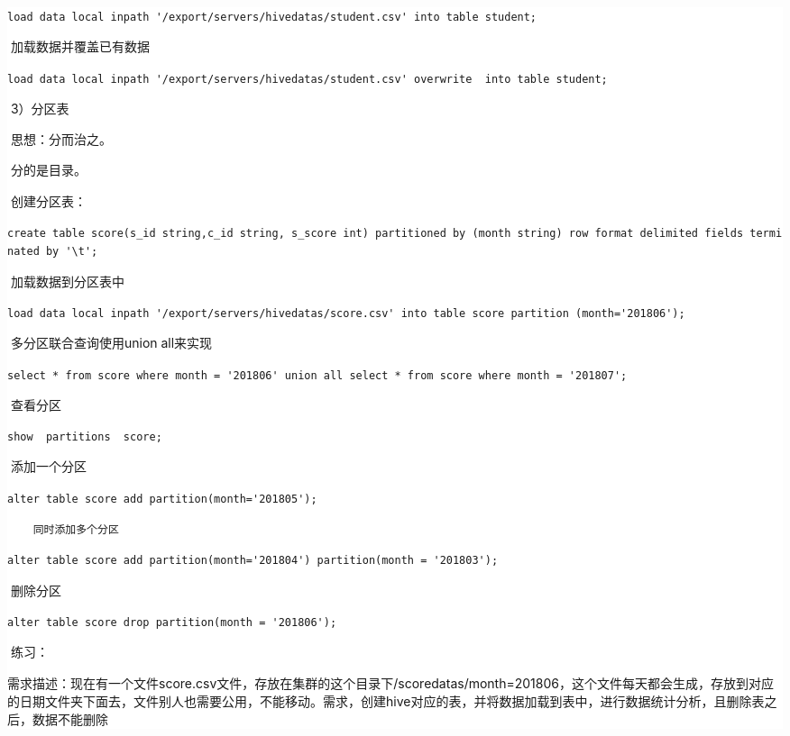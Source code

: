 ```
load data local inpath '/export/servers/hivedatas/student.csv' into table student;
```

​		加载数据并覆盖已有数据

```
load data local inpath '/export/servers/hivedatas/student.csv' overwrite  into table student;
```

​		3）分区表

​			思想：分而治之。

​			分的是目录。

​			创建分区表：

```
create table score(s_id string,c_id string, s_score int) partitioned by (month string) row format delimited fields terminated by '\t';
```

​		加载数据到分区表中

```
load data local inpath '/export/servers/hivedatas/score.csv' into table score partition (month='201806');
```

​		多分区联合查询使用union  all来实现

```
select * from score where month = '201806' union all select * from score where month = '201807';
```

​		查看分区

```
show  partitions  score;​	 
```

​		添加一个分区

```
alter table score add partition(month='201805');
```

 		同时添加多个分区

```
alter table score add partition(month='201804') partition(month = '201803');
```

​		删除分区

```
alter table score drop partition(month = '201806');
```

​		练习：

需求描述：现在有一个文件score.csv文件，存放在集群的这个目录下/scoredatas/month=201806，这个文件每天都会生成，存放到对应的日期文件夹下面去，文件别人也需要公用，不能移动。需求，创建hive对应的表，并将数据加载到表中，进行数据统计分析，且删除表之后，数据不能删除
